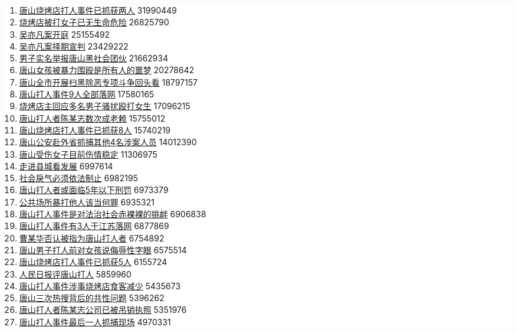 1. [唐山烧烤店打人事件已抓获两人](https://s.weibo.com//weibo?q=%23%E5%94%90%E5%B1%B1%E7%83%A7%E7%83%A4%E5%BA%97%E6%89%93%E4%BA%BA%E4%BA%8B%E4%BB%B6%E5%B7%B2%E6%8A%93%E8%8E%B7%E4%B8%A4%E4%BA%BA%23&Refer=top) 31990449
2. [烧烤店被打女子已无生命危险](https://s.weibo.com//weibo?q=%23%E7%83%A7%E7%83%A4%E5%BA%97%E8%A2%AB%E6%89%93%E5%A5%B3%E5%AD%90%E5%B7%B2%E6%97%A0%E7%94%9F%E5%91%BD%E5%8D%B1%E9%99%A9%23&Refer=top) 26825790
3. [吴亦凡案开庭](https://s.weibo.com//weibo?q=%23%E5%90%B4%E4%BA%A6%E5%87%A1%E6%A1%88%E5%BC%80%E5%BA%AD%23&Refer=top) 25155492
4. [吴亦凡案择期宣判](https://s.weibo.com//weibo?q=%23%E5%90%B4%E4%BA%A6%E5%87%A1%E6%A1%88%E6%8B%A9%E6%9C%9F%E5%AE%A3%E5%88%A4%23&Refer=top) 23429222
5. [男子实名举报唐山黑社会团伙](https://s.weibo.com//weibo?q=%23%E7%94%B7%E5%AD%90%E5%AE%9E%E5%90%8D%E4%B8%BE%E6%8A%A5%E5%94%90%E5%B1%B1%E9%BB%91%E7%A4%BE%E4%BC%9A%E5%9B%A2%E4%BC%99%23&Refer=top) 21662934
6. [唐山女孩被暴力围殴是所有人的噩梦](https://s.weibo.com//weibo?q=%23%E5%94%90%E5%B1%B1%E5%A5%B3%E5%AD%A9%E8%A2%AB%E6%9A%B4%E5%8A%9B%E5%9B%B4%E6%AE%B4%E6%98%AF%E6%89%80%E6%9C%89%E4%BA%BA%E7%9A%84%E5%99%A9%E6%A2%A6%23&Refer=top) 20278642
7. [唐山全市开展扫黑除恶专项斗争回头看](https://s.weibo.com//weibo?q=%23%E5%94%90%E5%B1%B1%E5%85%A8%E5%B8%82%E5%BC%80%E5%B1%95%E6%89%AB%E9%BB%91%E9%99%A4%E6%81%B6%E4%B8%93%E9%A1%B9%E6%96%97%E4%BA%89%E5%9B%9E%E5%A4%B4%E7%9C%8B%23&Refer=top) 18797157
8. [唐山打人事件9人全部落网](https://s.weibo.com//weibo?q=%23%E5%94%90%E5%B1%B1%E6%89%93%E4%BA%BA%E4%BA%8B%E4%BB%B69%E4%BA%BA%E5%85%A8%E9%83%A8%E8%90%BD%E7%BD%91%23&Refer=top) 17580165
9. [烧烤店主回应多名男子骚扰殴打女生](https://s.weibo.com//weibo?q=%23%E7%83%A7%E7%83%A4%E5%BA%97%E4%B8%BB%E5%9B%9E%E5%BA%94%E5%A4%9A%E5%90%8D%E7%94%B7%E5%AD%90%E9%AA%9A%E6%89%B0%E6%AE%B4%E6%89%93%E5%A5%B3%E7%94%9F%23&Refer=top) 17096215
10. [唐山打人者陈某志数次成老赖](https://s.weibo.com//weibo?q=%23%E5%94%90%E5%B1%B1%E6%89%93%E4%BA%BA%E8%80%85%E9%99%88%E6%9F%90%E5%BF%97%E6%95%B0%E6%AC%A1%E6%88%90%E8%80%81%E8%B5%96%23&Refer=top) 15755012
11. [唐山烧烤店打人事件已抓获8人](https://s.weibo.com//weibo?q=%23%E5%94%90%E5%B1%B1%E7%83%A7%E7%83%A4%E5%BA%97%E6%89%93%E4%BA%BA%E4%BA%8B%E4%BB%B6%E5%B7%B2%E6%8A%93%E8%8E%B78%E4%BA%BA%23&Refer=top) 15740219
12. [唐山公安赴外省抓捕其他4名涉案人员](https://s.weibo.com//weibo?q=%23%E5%94%90%E5%B1%B1%E5%85%AC%E5%AE%89%E8%B5%B4%E5%A4%96%E7%9C%81%E6%8A%93%E6%8D%95%E5%85%B6%E4%BB%964%E5%90%8D%E6%B6%89%E6%A1%88%E4%BA%BA%E5%91%98%23&Refer=top) 14012390
13. [唐山受伤女子目前伤情稳定](https://s.weibo.com//weibo?q=%23%E5%94%90%E5%B1%B1%E5%8F%97%E4%BC%A4%E5%A5%B3%E5%AD%90%E7%9B%AE%E5%89%8D%E4%BC%A4%E6%83%85%E7%A8%B3%E5%AE%9A%23&Refer=top) 11306975
14. [走进县城看发展](https://s.weibo.com//weibo?q=%23%E8%B5%B0%E8%BF%9B%E5%8E%BF%E5%9F%8E%E7%9C%8B%E5%8F%91%E5%B1%95%23&Refer=top) 6997614
15. [社会戾气必须依法制止](https://s.weibo.com//weibo?q=%23%E7%A4%BE%E4%BC%9A%E6%88%BE%E6%B0%94%E5%BF%85%E9%A1%BB%E4%BE%9D%E6%B3%95%E5%88%B6%E6%AD%A2%23&Refer=top) 6982195
16. [唐山打人者或面临5年以下刑罚](https://s.weibo.com//weibo?q=%23%E5%94%90%E5%B1%B1%E6%89%93%E4%BA%BA%E8%80%85%E6%88%96%E9%9D%A2%E4%B8%B45%E5%B9%B4%E4%BB%A5%E4%B8%8B%E5%88%91%E7%BD%9A%23&Refer=top) 6973379
17. [公共场所暴打他人该当何罪](https://s.weibo.com//weibo?q=%23%E5%85%AC%E5%85%B1%E5%9C%BA%E6%89%80%E6%9A%B4%E6%89%93%E4%BB%96%E4%BA%BA%E8%AF%A5%E5%BD%93%E4%BD%95%E7%BD%AA%23&Refer=top) 6935321
18. [唐山打人事件是对法治社会赤裸裸的挑衅](https://s.weibo.com//weibo?q=%23%E5%94%90%E5%B1%B1%E6%89%93%E4%BA%BA%E4%BA%8B%E4%BB%B6%E6%98%AF%E5%AF%B9%E6%B3%95%E6%B2%BB%E7%A4%BE%E4%BC%9A%E8%B5%A4%E8%A3%B8%E8%A3%B8%E7%9A%84%E6%8C%91%E8%A1%85%23&Refer=top) 6906838
19. [唐山打人事件有3人于江苏落网](https://s.weibo.com//weibo?q=%23%E5%94%90%E5%B1%B1%E6%89%93%E4%BA%BA%E4%BA%8B%E4%BB%B6%E6%9C%893%E4%BA%BA%E4%BA%8E%E6%B1%9F%E8%8B%8F%E8%90%BD%E7%BD%91%23&Refer=top) 6877869
20. [曹某华否认被指为唐山打人者](https://s.weibo.com//weibo?q=%23%E6%9B%B9%E6%9F%90%E5%8D%8E%E5%90%A6%E8%AE%A4%E8%A2%AB%E6%8C%87%E4%B8%BA%E5%94%90%E5%B1%B1%E6%89%93%E4%BA%BA%E8%80%85%23&Refer=top) 6754892
21. [唐山男子打人前对女孩说侮辱性字眼](https://s.weibo.com//weibo?q=%23%E5%94%90%E5%B1%B1%E7%94%B7%E5%AD%90%E6%89%93%E4%BA%BA%E5%89%8D%E5%AF%B9%E5%A5%B3%E5%AD%A9%E8%AF%B4%E4%BE%AE%E8%BE%B1%E6%80%A7%E5%AD%97%E7%9C%BC%23&Refer=top) 6575514
22. [唐山烧烤店打人事件已抓获5人](https://s.weibo.com//weibo?q=%23%E5%94%90%E5%B1%B1%E7%83%A7%E7%83%A4%E5%BA%97%E6%89%93%E4%BA%BA%E4%BA%8B%E4%BB%B6%E5%B7%B2%E6%8A%93%E8%8E%B75%E4%BA%BA%23&Refer=top) 6155724
23. [人民日报评唐山打人](https://s.weibo.com//weibo?q=%23%E4%BA%BA%E6%B0%91%E6%97%A5%E6%8A%A5%E8%AF%84%E5%94%90%E5%B1%B1%E6%89%93%E4%BA%BA%23&Refer=top) 5859960
24. [唐山打人事件涉事烧烤店食客减少](https://s.weibo.com//weibo?q=%23%E5%94%90%E5%B1%B1%E6%89%93%E4%BA%BA%E4%BA%8B%E4%BB%B6%E6%B6%89%E4%BA%8B%E7%83%A7%E7%83%A4%E5%BA%97%E9%A3%9F%E5%AE%A2%E5%87%8F%E5%B0%91%23&Refer=top) 5435673
25. [唐山三次热搜背后的共性问题](https://s.weibo.com//weibo?q=%23%E5%94%90%E5%B1%B1%E4%B8%89%E6%AC%A1%E7%83%AD%E6%90%9C%E8%83%8C%E5%90%8E%E7%9A%84%E5%85%B1%E6%80%A7%E9%97%AE%E9%A2%98%23&Refer=top) 5396262
26. [唐山打人者陈某志公司已被吊销执照](https://s.weibo.com//weibo?q=%23%E5%94%90%E5%B1%B1%E6%89%93%E4%BA%BA%E8%80%85%E9%99%88%E6%9F%90%E5%BF%97%E5%85%AC%E5%8F%B8%E5%B7%B2%E8%A2%AB%E5%90%8A%E9%94%80%E6%89%A7%E7%85%A7%23&Refer=top) 5351976
27. [唐山打人事件最后一人抓捕现场](https://s.weibo.com//weibo?q=%23%E5%94%90%E5%B1%B1%E6%89%93%E4%BA%BA%E4%BA%8B%E4%BB%B6%E6%9C%80%E5%90%8E%E4%B8%80%E4%BA%BA%E6%8A%93%E6%8D%95%E7%8E%B0%E5%9C%BA%23&Refer=top) 4970331
